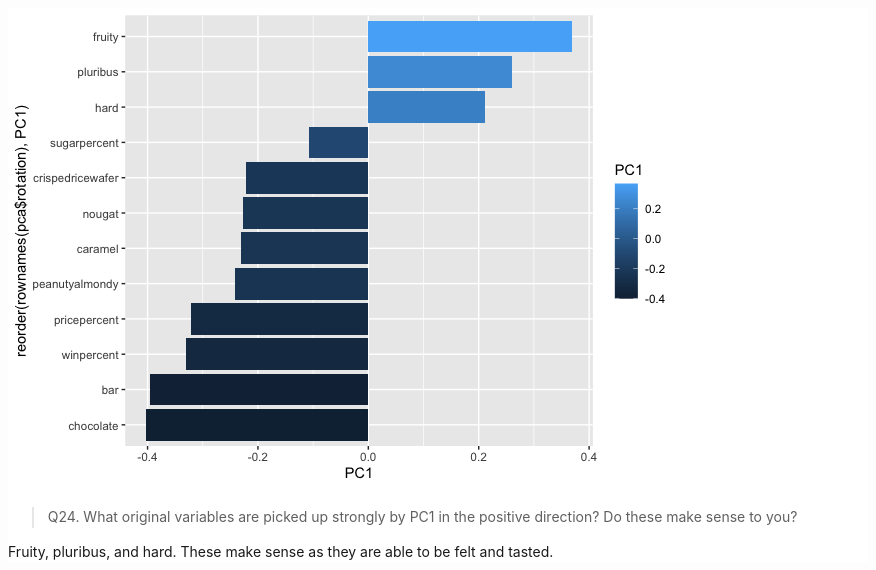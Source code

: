 ![](BIMM-143-Class-9_files/figure-commonmark/unnamed-chunk-31-1.png)

> Q24. What original variables are picked up strongly by PC1 in the
> positive direction? Do these make sense to you?

Fruity, pluribus, and hard. These make sense as they are able to be felt
and tasted.
